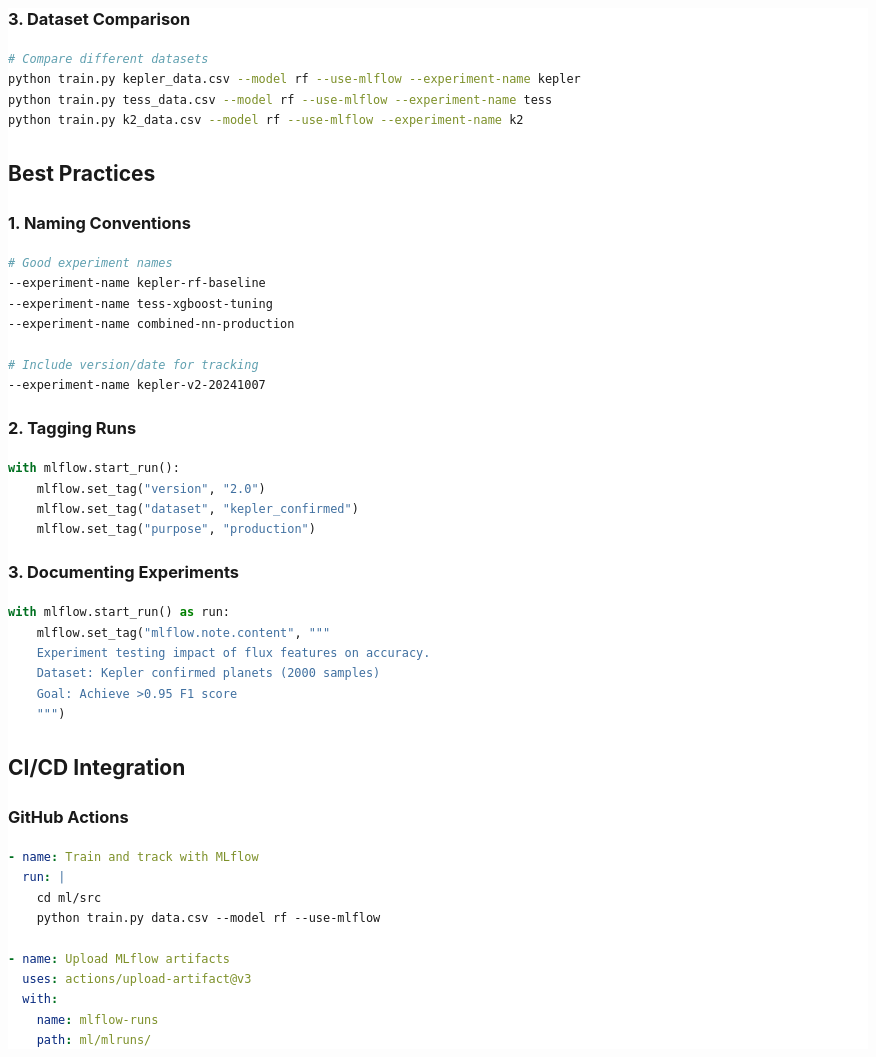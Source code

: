 ### 3. Dataset Comparison

```bash
# Compare different datasets
python train.py kepler_data.csv --model rf --use-mlflow --experiment-name kepler
python train.py tess_data.csv --model rf --use-mlflow --experiment-name tess
python train.py k2_data.csv --model rf --use-mlflow --experiment-name k2
```

## Best Practices

### 1. Naming Conventions

```bash
# Good experiment names
--experiment-name kepler-rf-baseline
--experiment-name tess-xgboost-tuning
--experiment-name combined-nn-production

# Include version/date for tracking
--experiment-name kepler-v2-20241007
```

### 2. Tagging Runs

```python
with mlflow.start_run():
    mlflow.set_tag("version", "2.0")
    mlflow.set_tag("dataset", "kepler_confirmed")
    mlflow.set_tag("purpose", "production")
```

### 3. Documenting Experiments

```python
with mlflow.start_run() as run:
    mlflow.set_tag("mlflow.note.content", """
    Experiment testing impact of flux features on accuracy.
    Dataset: Kepler confirmed planets (2000 samples)
    Goal: Achieve >0.95 F1 score
    """)
```

## CI/CD Integration

### GitHub Actions

```yaml
- name: Train and track with MLflow
  run: |
    cd ml/src
    python train.py data.csv --model rf --use-mlflow
    
- name: Upload MLflow artifacts
  uses: actions/upload-artifact@v3
  with:
    name: mlflow-runs
    path: ml/mlruns/
```
